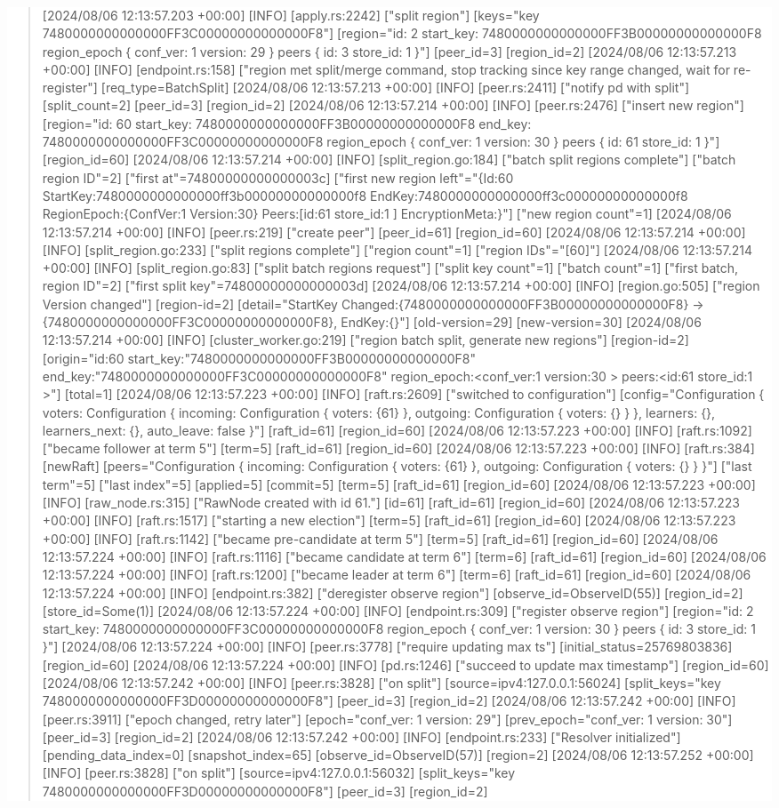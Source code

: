    > [2024/08/06 12:13:57.203 +00:00] [INFO] [apply.rs:2242] ["split region"] [keys="key 7480000000000000FF3C00000000000000F8"] [region="id: 2 start_key: 7480000000000000FF3B00000000000000F8 region_epoch { conf_ver: 1 version: 29 } peers { id: 3 store_id: 1 }"] [peer_id=3] [region_id=2]
   > [2024/08/06 12:13:57.213 +00:00] [INFO] [endpoint.rs:158] ["region met split/merge command, stop tracking since key range changed, wait for re-register"] [req_type=BatchSplit]
   > [2024/08/06 12:13:57.213 +00:00] [INFO] [peer.rs:2411] ["notify pd with split"] [split_count=2] [peer_id=3] [region_id=2]
   > [2024/08/06 12:13:57.214 +00:00] [INFO] [peer.rs:2476] ["insert new region"] [region="id: 60 start_key: 7480000000000000FF3B00000000000000F8 end_key: 7480000000000000FF3C00000000000000F8 region_epoch { conf_ver: 1 version: 30 } peers { id: 61 store_id: 1 }"] [region_id=60]
   > [2024/08/06 12:13:57.214 +00:00] [INFO] [split_region.go:184] ["batch split regions complete"] ["batch region ID"=2] ["first at"=74800000000000003c] ["first new region left"="{Id:60 StartKey:7480000000000000ff3b00000000000000f8 EndKey:7480000000000000ff3c00000000000000f8 RegionEpoch:{ConfVer:1 Version:30} Peers:[id:61 store_id:1 ] EncryptionMeta:<nil>}"] ["new region count"=1]
   > [2024/08/06 12:13:57.214 +00:00] [INFO] [peer.rs:219] ["create peer"] [peer_id=61] [region_id=60]
   > [2024/08/06 12:13:57.214 +00:00] [INFO] [split_region.go:233] ["split regions complete"] ["region count"=1] ["region IDs"="[60]"]
   > [2024/08/06 12:13:57.214 +00:00] [INFO] [split_region.go:83] ["split batch regions request"] ["split key count"=1] ["batch count"=1] ["first batch, region ID"=2] ["first split key"=74800000000000003d]
   > [2024/08/06 12:13:57.214 +00:00] [INFO] [region.go:505] ["region Version changed"] [region-id=2] [detail="StartKey Changed:{7480000000000000FF3B00000000000000F8} -> {7480000000000000FF3C00000000000000F8}, EndKey:{}"] [old-version=29] [new-version=30]
   > [2024/08/06 12:13:57.214 +00:00] [INFO] [cluster_worker.go:219] ["region batch split, generate new regions"] [region-id=2] [origin="id:60 start_key:\"7480000000000000FF3B00000000000000F8\" end_key:\"7480000000000000FF3C00000000000000F8\" region_epoch:<conf_ver:1 version:30 > peers:<id:61 store_id:1 >"] [total=1]
   > [2024/08/06 12:13:57.223 +00:00] [INFO] [raft.rs:2609] ["switched to configuration"] [config="Configuration { voters: Configuration { incoming: Configuration { voters: {61} }, outgoing: Configuration { voters: {} } }, learners: {}, learners_next: {}, auto_leave: false }"] [raft_id=61] [region_id=60]
   > [2024/08/06 12:13:57.223 +00:00] [INFO] [raft.rs:1092] ["became follower at term 5"] [term=5] [raft_id=61] [region_id=60]
   > [2024/08/06 12:13:57.223 +00:00] [INFO] [raft.rs:384] [newRaft] [peers="Configuration { incoming: Configuration { voters: {61} }, outgoing: Configuration { voters: {} } }"] ["last term"=5] ["last index"=5] [applied=5] [commit=5] [term=5] [raft_id=61] [region_id=60]
   > [2024/08/06 12:13:57.223 +00:00] [INFO] [raw_node.rs:315] ["RawNode created with id 61."] [id=61] [raft_id=61] [region_id=60]
   > [2024/08/06 12:13:57.223 +00:00] [INFO] [raft.rs:1517] ["starting a new election"] [term=5] [raft_id=61] [region_id=60]
   > [2024/08/06 12:13:57.223 +00:00] [INFO] [raft.rs:1142] ["became pre-candidate at term 5"] [term=5] [raft_id=61] [region_id=60]
   > [2024/08/06 12:13:57.224 +00:00] [INFO] [raft.rs:1116] ["became candidate at term 6"] [term=6] [raft_id=61] [region_id=60]
   > [2024/08/06 12:13:57.224 +00:00] [INFO] [raft.rs:1200] ["became leader at term 6"] [term=6] [raft_id=61] [region_id=60]
   > [2024/08/06 12:13:57.224 +00:00] [INFO] [endpoint.rs:382] ["deregister observe region"] [observe_id=ObserveID(55)] [region_id=2] [store_id=Some(1)]
   > [2024/08/06 12:13:57.224 +00:00] [INFO] [endpoint.rs:309] ["register observe region"] [region="id: 2 start_key: 7480000000000000FF3C00000000000000F8 region_epoch { conf_ver: 1 version: 30 } peers { id: 3 store_id: 1 }"]
   > [2024/08/06 12:13:57.224 +00:00] [INFO] [peer.rs:3778] ["require updating max ts"] [initial_status=25769803836] [region_id=60]
   > [2024/08/06 12:13:57.224 +00:00] [INFO] [pd.rs:1246] ["succeed to update max timestamp"] [region_id=60]
   > [2024/08/06 12:13:57.242 +00:00] [INFO] [peer.rs:3828] ["on split"] [source=ipv4:127.0.0.1:56024] [split_keys="key 7480000000000000FF3D00000000000000F8"] [peer_id=3] [region_id=2]
   > [2024/08/06 12:13:57.242 +00:00] [INFO] [peer.rs:3911] ["epoch changed, retry later"] [epoch="conf_ver: 1 version: 29"] [prev_epoch="conf_ver: 1 version: 30"] [peer_id=3] [region_id=2]
   > [2024/08/06 12:13:57.242 +00:00] [INFO] [endpoint.rs:233] ["Resolver initialized"] [pending_data_index=0] [snapshot_index=65] [observe_id=ObserveID(57)] [region=2]
   > [2024/08/06 12:13:57.252 +00:00] [INFO] [peer.rs:3828] ["on split"] [source=ipv4:127.0.0.1:56032] [split_keys="key 7480000000000000FF3D00000000000000F8"] [peer_id=3] [region_id=2]